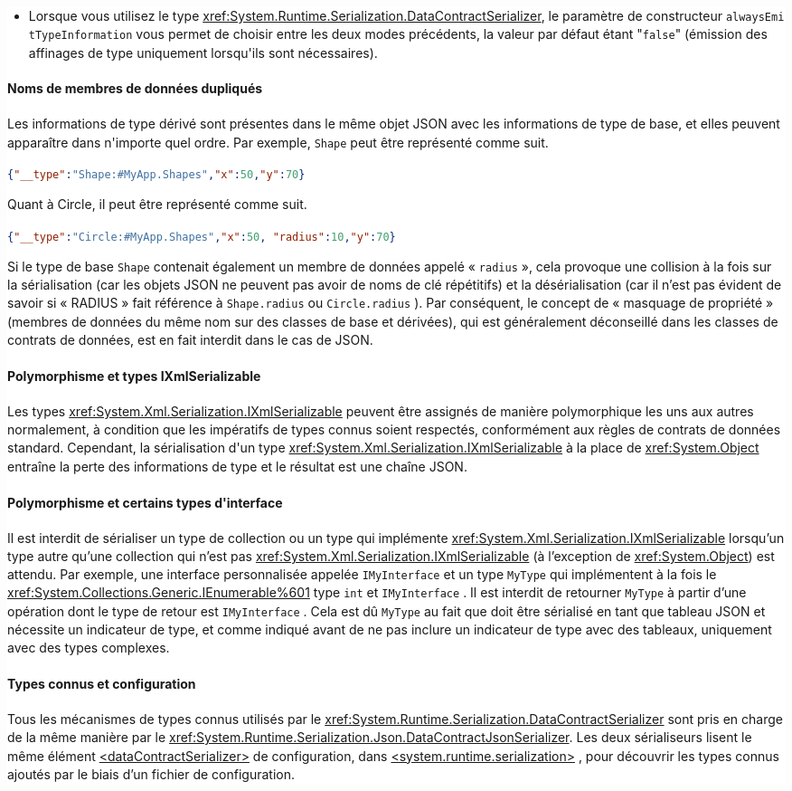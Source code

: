 - Lorsque vous utilisez le type <xref:System.Runtime.Serialization.DataContractSerializer>, le paramètre de constructeur `alwaysEmitTypeInformation` vous permet de choisir entre les deux modes précédents, la valeur par défaut étant "`false`" (émission des affinages de type uniquement lorsqu'ils sont nécessaires).

#### <a name="duplicate-data-member-names"></a>Noms de membres de données dupliqués

Les informations de type dérivé sont présentes dans le même objet JSON avec les informations de type de base, et elles peuvent apparaître dans n'importe quel ordre. Par exemple, `Shape` peut être représenté comme suit.

```json
{"__type":"Shape:#MyApp.Shapes","x":50,"y":70}
```

Quant à Circle, il peut être représenté comme suit.

```json
{"__type":"Circle:#MyApp.Shapes","x":50, "radius":10,"y":70}
```

Si le type de base `Shape` contenait également un membre de données appelé « `radius` », cela provoque une collision à la fois sur la sérialisation (car les objets JSON ne peuvent pas avoir de noms de clé répétitifs) et la désérialisation (car il n’est pas évident de savoir si « RADIUS » fait référence à `Shape.radius` ou `Circle.radius` ). Par conséquent, le concept de « masquage de propriété » (membres de données du même nom sur des classes de base et dérivées), qui est généralement déconseillé dans les classes de contrats de données, est en fait interdit dans le cas de JSON.

#### <a name="polymorphism-and-ixmlserializable-types"></a>Polymorphisme et types IXmlSerializable 

Les types <xref:System.Xml.Serialization.IXmlSerializable> peuvent être assignés de manière polymorphique les uns aux autres normalement, à condition que les impératifs de types connus soient respectés, conformément aux règles de contrats de données standard. Cependant, la sérialisation d'un type <xref:System.Xml.Serialization.IXmlSerializable> à la place de <xref:System.Object> entraîne la perte des informations de type et le résultat est une chaîne JSON.

#### <a name="polymorphism-and-certain-interface-types"></a>Polymorphisme et certains types d'interface

Il est interdit de sérialiser un type de collection ou un type qui implémente <xref:System.Xml.Serialization.IXmlSerializable> lorsqu’un type autre qu’une collection qui n’est pas <xref:System.Xml.Serialization.IXmlSerializable> (à l’exception de <xref:System.Object>) est attendu. Par exemple, une interface personnalisée appelée `IMyInterface` et un type `MyType` qui implémentent à la fois le <xref:System.Collections.Generic.IEnumerable%601> type `int` et `IMyInterface` . Il est interdit de retourner `MyType` à partir d’une opération dont le type de retour est `IMyInterface` . Cela est dû `MyType` au fait que doit être sérialisé en tant que tableau JSON et nécessite un indicateur de type, et comme indiqué avant de ne pas inclure un indicateur de type avec des tableaux, uniquement avec des types complexes.

#### <a name="known-types-and-configuration"></a>Types connus et configuration

Tous les mécanismes de types connus utilisés par le <xref:System.Runtime.Serialization.DataContractSerializer> sont pris en charge de la même manière par le <xref:System.Runtime.Serialization.Json.DataContractJsonSerializer>. Les deux sérialiseurs lisent le même élément [\<dataContractSerializer>](../../../../docs/framework/configure-apps/file-schema/wcf/datacontractserializer-of-system-runtime-serialization.md) de configuration, dans [\<system.runtime.serialization>](../../../../docs/framework/configure-apps/file-schema/wcf/system-runtime-serialization.md) , pour découvrir les types connus ajoutés par le biais d’un fichier de configuration.
